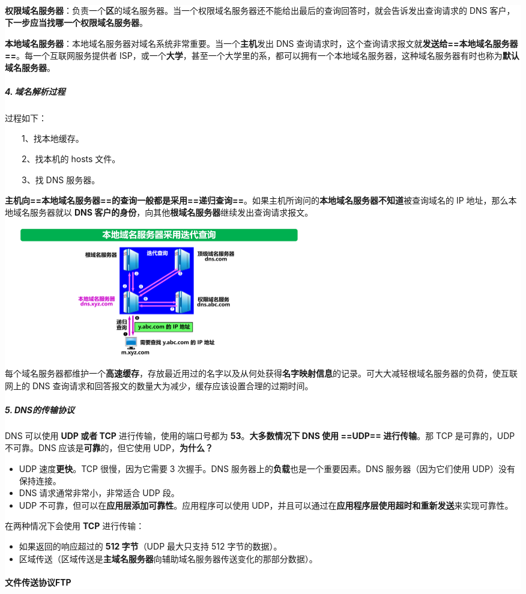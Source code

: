 **权限域名服务器**：负责一个**区**的域名服务器。当一个权限域名服务器还不能给出最后的查询回答时，就会告诉发出查询请求的 DNS 客户，**下一步应当找哪一个权限域名服务器**。 

**本地域名服务器**：本地域名服务器对域名系统非常重要。当一个**主机**发出 DNS 查询请求时，这个查询请求报文就**发送给==本地域名服务器==**。每一个互联网服务提供者 ISP，或一个**大学**，甚至一个大学里的系，都可以拥有一个本地域名服务器，这种域名服务器有时也称为**默认域名服务器**。

##### 4. 域名解析过程

过程如下：

　　1、找本地缓存。

　　2、找本机的 hosts 文件。

　　3、找 DNS 服务器。

**主机向==本地域名服务器==的查询一般都是采用==递归查询==**。如果主机所询问的**本地域名服务器不知道**被查询域名的 IP 地址，那么本地域名服务器就以 **DNS 客户的身份**，向其他**根域名服务器**继续发出查询请求报文。

<img src="assets/1574744409073.png" alt="1574744409073" style="zoom:50%;" />

每个域名服务器都维护一个**高速缓存**，存放最近用过的名字以及从何处获得**名字映射信息**的记录。可大大减轻根域名服务器的负荷，使互联网上的 DNS 查询请求和回答报文的数量大为减少，缓存应该设置合理的过期时间。

##### 5. DNS的传输协议

DNS 可以使用 **UDP 或者 TCP** 进行传输，使用的端口号都为 **53**。**大多数情况下 DNS 使用 ==UDP== 进行传输**。那 TCP 是可靠的，UDP 不可靠。DNS 应该是**可靠**的，但它使用 UDP，**为什么？**

- UDP 速度**更快**。TCP 很慢，因为它需要 3 次握手。DNS 服务器上的**负载**也是一个重要因素。DNS 服务器（因为它们使用 UDP）没有保持连接。
- DNS 请求通常非常小，非常适合 UDP 段。
- UDP 不可靠，但可以在**应用层添加可靠性**。应用程序可以使用 UDP，并且可以通过在**应用程序层使用超时和重新发送**来实现可靠性。

在两种情况下会使用 **TCP** 进行传输：

- 如果返回的响应超过的 **512 字节**（UDP 最大只支持 512 字节的数据）。
- 区域传送（区域传送是**主域名服务器**向辅助域名服务器传送变化的那部分数据）。



#### 文件传送协议FTP

